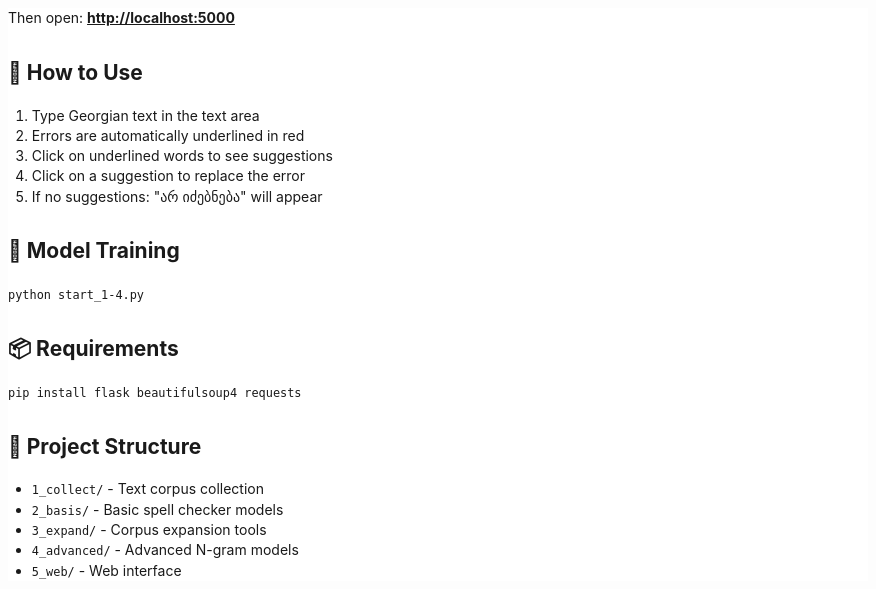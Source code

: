 Then open: **<http://localhost:5000>**

## 📝 How to Use

1. Type Georgian text in the text area
2. Errors are automatically underlined in red
3. Click on underlined words to see suggestions
4. Click on a suggestion to replace the error
5. If no suggestions: "არ იძებნება" will appear

## 🔧 Model Training

```bash
python start_1-4.py
```

## 📦 Requirements

```bash
pip install flask beautifulsoup4 requests
```

## 📁 Project Structure

- `1_collect/` - Text corpus collection
- `2_basis/` - Basic spell checker models  
- `3_expand/` - Corpus expansion tools
- `4_advanced/` - Advanced N-gram models
- `5_web/` - Web interface
